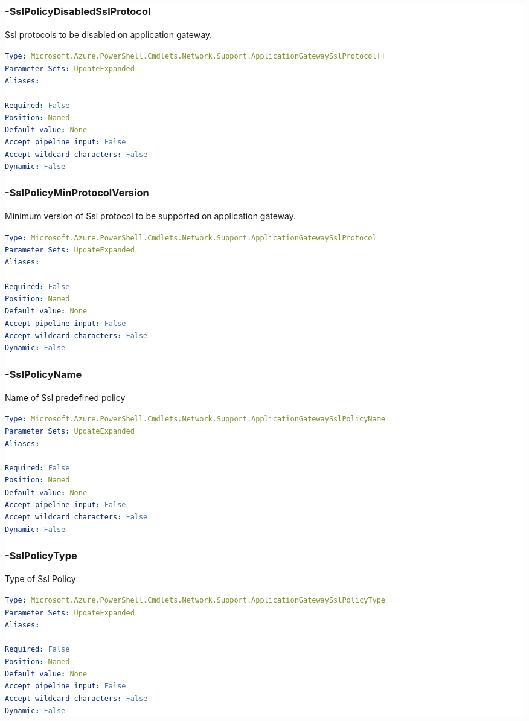 ### -SslPolicyDisabledSslProtocol
Ssl protocols to be disabled on application gateway.

```yaml
Type: Microsoft.Azure.PowerShell.Cmdlets.Network.Support.ApplicationGatewaySslProtocol[]
Parameter Sets: UpdateExpanded
Aliases:

Required: False
Position: Named
Default value: None
Accept pipeline input: False
Accept wildcard characters: False
Dynamic: False
```

### -SslPolicyMinProtocolVersion
Minimum version of Ssl protocol to be supported on application gateway.

```yaml
Type: Microsoft.Azure.PowerShell.Cmdlets.Network.Support.ApplicationGatewaySslProtocol
Parameter Sets: UpdateExpanded
Aliases:

Required: False
Position: Named
Default value: None
Accept pipeline input: False
Accept wildcard characters: False
Dynamic: False
```

### -SslPolicyName
Name of Ssl predefined policy

```yaml
Type: Microsoft.Azure.PowerShell.Cmdlets.Network.Support.ApplicationGatewaySslPolicyName
Parameter Sets: UpdateExpanded
Aliases:

Required: False
Position: Named
Default value: None
Accept pipeline input: False
Accept wildcard characters: False
Dynamic: False
```

### -SslPolicyType
Type of Ssl Policy

```yaml
Type: Microsoft.Azure.PowerShell.Cmdlets.Network.Support.ApplicationGatewaySslPolicyType
Parameter Sets: UpdateExpanded
Aliases:

Required: False
Position: Named
Default value: None
Accept pipeline input: False
Accept wildcard characters: False
Dynamic: False
```

